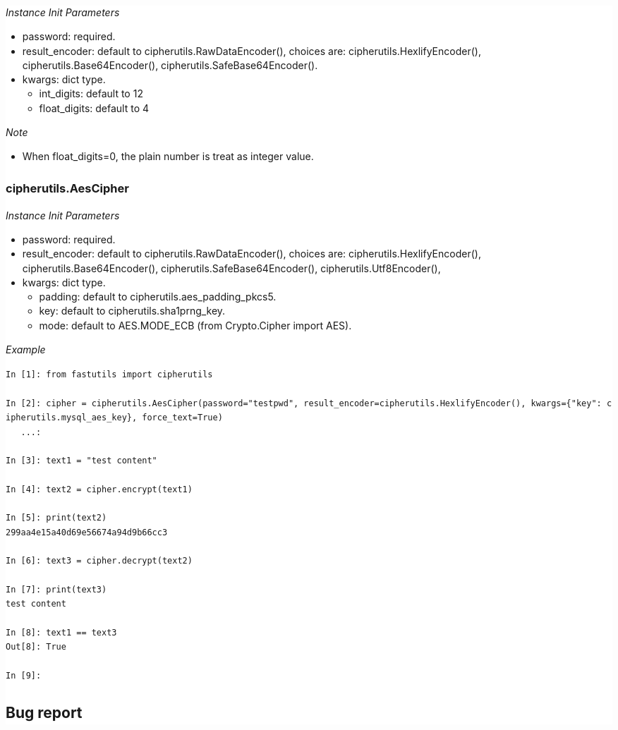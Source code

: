 *Instance Init Parameters*

- password: required.
- result_encoder: default to cipherutils.RawDataEncoder(), choices are: cipherutils.HexlifyEncoder(), cipherutils.Base64Encoder(), cipherutils.SafeBase64Encoder().
- kwargs: dict type.
   - int_digits: default to 12
   - float_digits: default to 4

*Note*

- When float_digits=0, the plain number is treat as integer value.

### cipherutils.AesCipher

*Instance Init Parameters*

- password: required.
- result_encoder: default to cipherutils.RawDataEncoder(), choices are: cipherutils.HexlifyEncoder(), cipherutils.Base64Encoder(), cipherutils.SafeBase64Encoder(), cipherutils.Utf8Encoder(),
- kwargs: dict type.
   - padding: default to cipherutils.aes_padding_pkcs5.
   - key: default to cipherutils.sha1prng_key.
   - mode: default to AES.MODE_ECB (from Crypto.Cipher import AES).

*Example*

```shell
In [1]: from fastutils import cipherutils

In [2]: cipher = cipherutils.AesCipher(password="testpwd", result_encoder=cipherutils.HexlifyEncoder(), kwargs={"key": cipherutils.mysql_aes_key}, force_text=True)
   ...:

In [3]: text1 = "test content"

In [4]: text2 = cipher.encrypt(text1)

In [5]: print(text2)
299aa4e15a40d69e56674a94d9b66cc3

In [6]: text3 = cipher.decrypt(text2)

In [7]: print(text3)
test content

In [8]: text1 == text3
Out[8]: True

In [9]:

```

## Bug report
